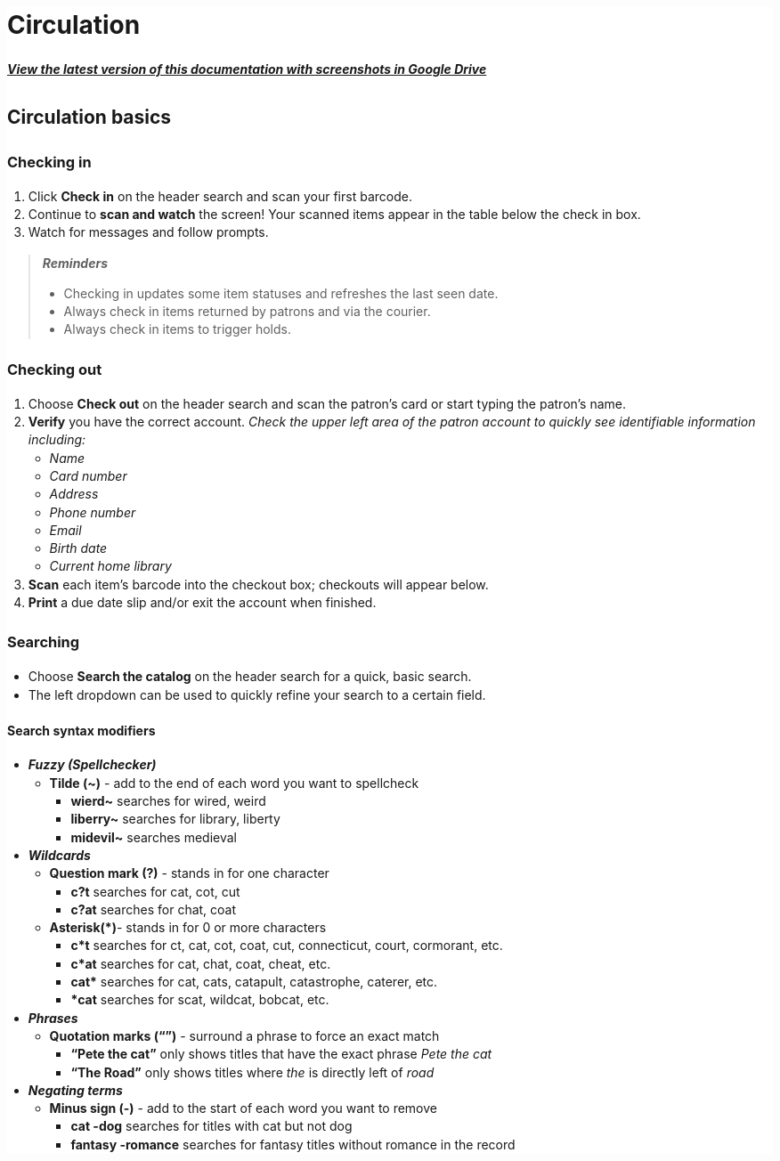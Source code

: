 # Circulation
[***View the latest version of this documentation with screenshots in Google Drive***](https://docs.google.com/document/d/1kypYylxi9GYCUyD9yFhLvQsXW-DPXE3dufCfhkoA2fQ/edit?usp=sharing)
## Circulation basics
### Checking in
1. Click **Check in** on the header search and scan your first barcode.
2. Continue to **scan and watch** the screen! Your scanned items appear in the table below the check in box.
3. Watch for messages and follow prompts.

> ***Reminders***
> - Checking in updates some item statuses and refreshes the last seen date.
> - Always check in items returned by patrons and via the courier.
> - Always check in items to trigger holds.

### Checking out
1. Choose **Check out** on the header search and scan the patron’s card or start typing the patron’s name.
2. **Verify** you have the correct account.
    _Check the upper left area of the patron account to quickly see identifiable information including:_
    - _Name_
    - _Card number_
    - _Address_
    - _Phone number_
    - _Email_
    - _Birth date_
    - _Current home library_
3. **Scan** each item’s barcode into the checkout box; checkouts will appear below.
4. **Print** a due date slip and/or exit the account when finished.

### Searching
- Choose **Search the catalog** on the header search for a quick, basic search.
- The left dropdown can be used to quickly refine your search to a certain field.

#### Search syntax modifiers
- ***Fuzzy (Spellchecker)***
    - **Tilde (~)** - add to the end of each word you want to spellcheck
        - **wierd~** searches for wired, weird
        - **liberry~** searches for library, liberty
        - **midevil~** searches medieval
- ***Wildcards***
    - **Question mark (?)** - stands in for one character
        - **c?t** searches for cat, cot, cut
        - **c?at** searches for chat, coat
    - **Asterisk(\*)**- stands in for 0 or more characters
        - **c\*t** searches for ct, cat, cot, coat, cut, connecticut, court, cormorant, etc.
        - **c\*at** searches for cat, chat, coat, cheat, etc.
        - **cat\*** searches for cat, cats, catapult, catastrophe, caterer, etc.
        - **\*cat** searches for scat, wildcat, bobcat, etc.
- ***Phrases***
    - **Quotation marks (“”)** - surround a phrase to force an exact match
        - **“Pete the cat”** only shows titles that have the exact phrase _Pete the cat_
        - **“The Road”** only shows titles where _the_ is directly left of _road_
- ***Negating terms***
    - **Minus sign (-)** - add to the start of each word you want to remove
        - **cat -dog** searches for titles with cat but not dog
        - **fantasy -romance** searches for fantasy titles without romance in the record
